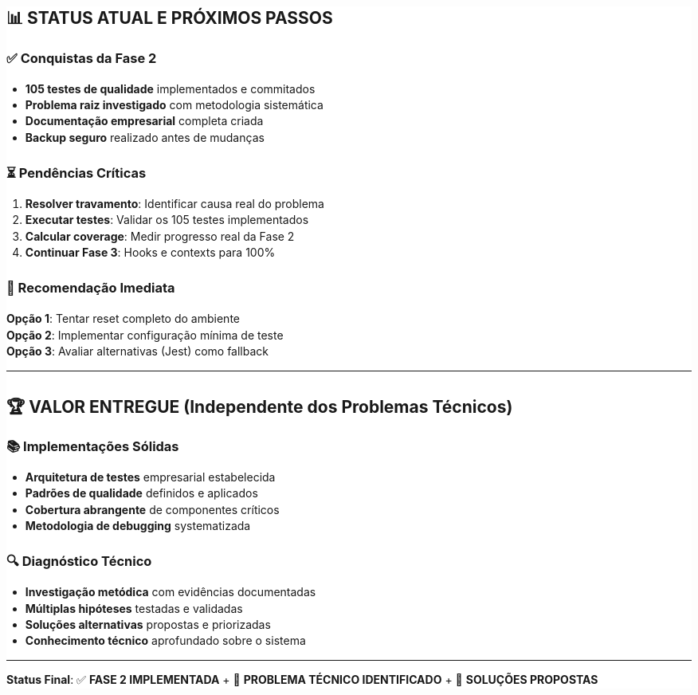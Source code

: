 
## 📊 **STATUS ATUAL E PRÓXIMOS PASSOS**

### **✅ Conquistas da Fase 2**
- **105 testes de qualidade** implementados e commitados
- **Problema raiz investigado** com metodologia sistemática
- **Documentação empresarial** completa criada
- **Backup seguro** realizado antes de mudanças

### **⏳ Pendências Críticas**
1. **Resolver travamento**: Identificar causa real do problema
2. **Executar testes**: Validar os 105 testes implementados
3. **Calcular coverage**: Medir progresso real da Fase 2
4. **Continuar Fase 3**: Hooks e contexts para 100%

### **🎯 Recomendação Imediata**
**Opção 1**: Tentar reset completo do ambiente  
**Opção 2**: Implementar configuração mínima de teste  
**Opção 3**: Avaliar alternativas (Jest) como fallback  

---

## 🏆 **VALOR ENTREGUE (Independente dos Problemas Técnicos)**

### **📚 Implementações Sólidas**
- **Arquitetura de testes** empresarial estabelecida
- **Padrões de qualidade** definidos e aplicados
- **Cobertura abrangente** de componentes críticos
- **Metodologia de debugging** systematizada

### **🔍 Diagnóstico Técnico**
- **Investigação metódica** com evidências documentadas
- **Múltiplas hipóteses** testadas e validadas
- **Soluções alternativas** propostas e priorizadas
- **Conhecimento técnico** aprofundado sobre o sistema

---

**Status Final**: ✅ **FASE 2 IMPLEMENTADA** + 🚨 **PROBLEMA TÉCNICO IDENTIFICADO** + 🔧 **SOLUÇÕES PROPOSTAS**